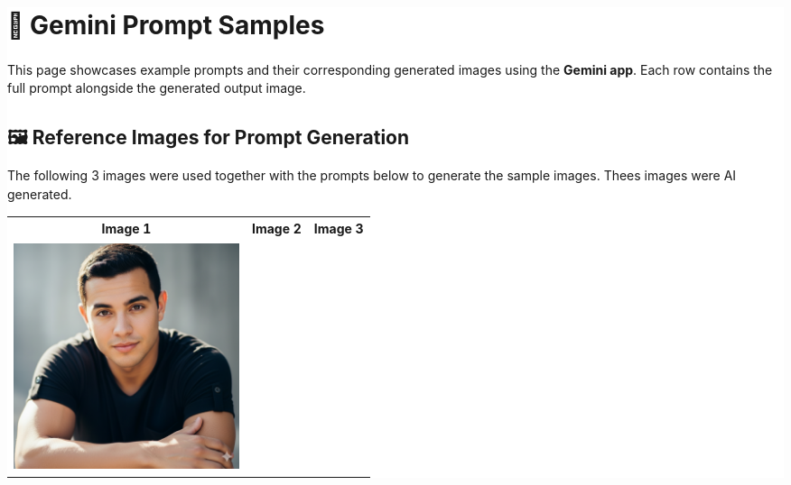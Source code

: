<h1>🎨 Gemini Prompt Samples</h1>

<p>This page showcases example prompts and their corresponding generated images using the <strong>Gemini app</strong>. Each row contains the full prompt alongside the generated output image.</p>

<h2>🖼 Reference Images for Prompt Generation</h2>

<p>The following 3 images were used together with the prompts below to generate the sample images. Thees images were AI generated.</p>

<table>
  <tr>
    <th>Image 1</th>
    <th>Image 2</th>
    <th>Image 3</th>
  </tr>
  <tr>
    <td>
      <img src="images/sample1.png" alt="Reference Image 1" width="250">
    </td>
    <td>